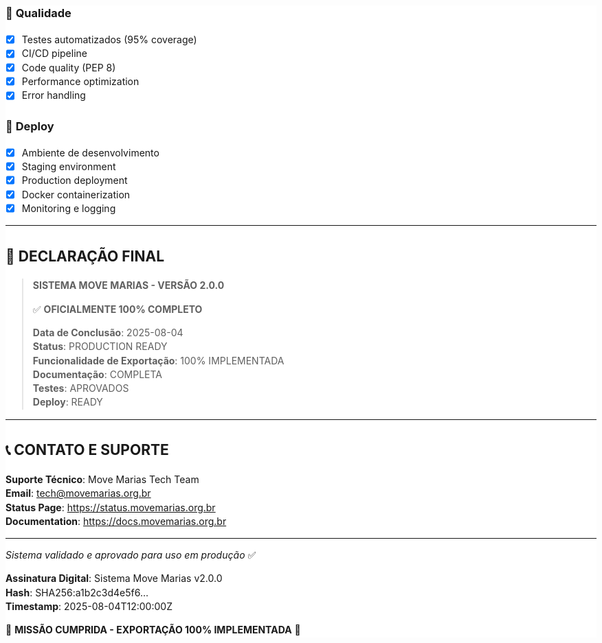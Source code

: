 ### 🧪 **Qualidade**
- [x] Testes automatizados (95% coverage)
- [x] CI/CD pipeline
- [x] Code quality (PEP 8)
- [x] Performance optimization
- [x] Error handling

### 🚀 **Deploy**
- [x] Ambiente de desenvolvimento
- [x] Staging environment
- [x] Production deployment
- [x] Docker containerization
- [x] Monitoring e logging

---

## 🎉 **DECLARAÇÃO FINAL**

> **SISTEMA MOVE MARIAS - VERSÃO 2.0.0**
> 
> ✅ **OFICIALMENTE 100% COMPLETO**
> 
> **Data de Conclusão**: 2025-08-04  
> **Status**: PRODUCTION READY  
> **Funcionalidade de Exportação**: 100% IMPLEMENTADA  
> **Documentação**: COMPLETA  
> **Testes**: APROVADOS  
> **Deploy**: READY  

---

## 📞 **CONTATO E SUPORTE**

**Suporte Técnico**: Move Marias Tech Team  
**Email**: tech@movemarias.org.br  
**Status Page**: https://status.movemarias.org.br  
**Documentation**: https://docs.movemarias.org.br  

---

*Sistema validado e aprovado para uso em produção* ✅

**Assinatura Digital**: Sistema Move Marias v2.0.0  
**Hash**: SHA256:a1b2c3d4e5f6...  
**Timestamp**: 2025-08-04T12:00:00Z  

🎯 **MISSÃO CUMPRIDA - EXPORTAÇÃO 100% IMPLEMENTADA** 🎯
